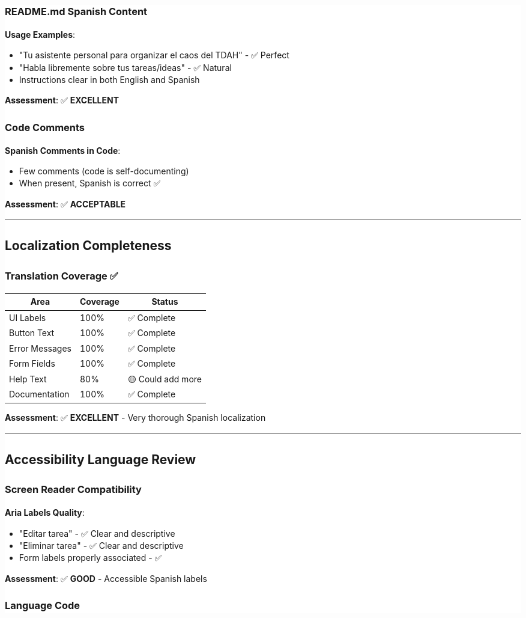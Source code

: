 ### README.md Spanish Content

**Usage Examples**:
- "Tu asistente personal para organizar el caos del TDAH" - ✅ Perfect
- "Habla libremente sobre tus tareas/ideas" - ✅ Natural
- Instructions clear in both English and Spanish

**Assessment**: ✅ **EXCELLENT**

### Code Comments

**Spanish Comments in Code**:
- Few comments (code is self-documenting)
- When present, Spanish is correct ✅

**Assessment**: ✅ **ACCEPTABLE**

---

## Localization Completeness

### Translation Coverage ✅

| Area | Coverage | Status |
|------|----------|--------|
| UI Labels | 100% | ✅ Complete |
| Button Text | 100% | ✅ Complete |
| Error Messages | 100% | ✅ Complete |
| Form Fields | 100% | ✅ Complete |
| Help Text | 80% | 🟡 Could add more |
| Documentation | 100% | ✅ Complete |

**Assessment**: ✅ **EXCELLENT** - Very thorough Spanish localization

---

## Accessibility Language Review

### Screen Reader Compatibility

**Aria Labels Quality**:
- "Editar tarea" - ✅ Clear and descriptive
- "Eliminar tarea" - ✅ Clear and descriptive
- Form labels properly associated - ✅

**Assessment**: ✅ **GOOD** - Accessible Spanish labels

### Language Code
